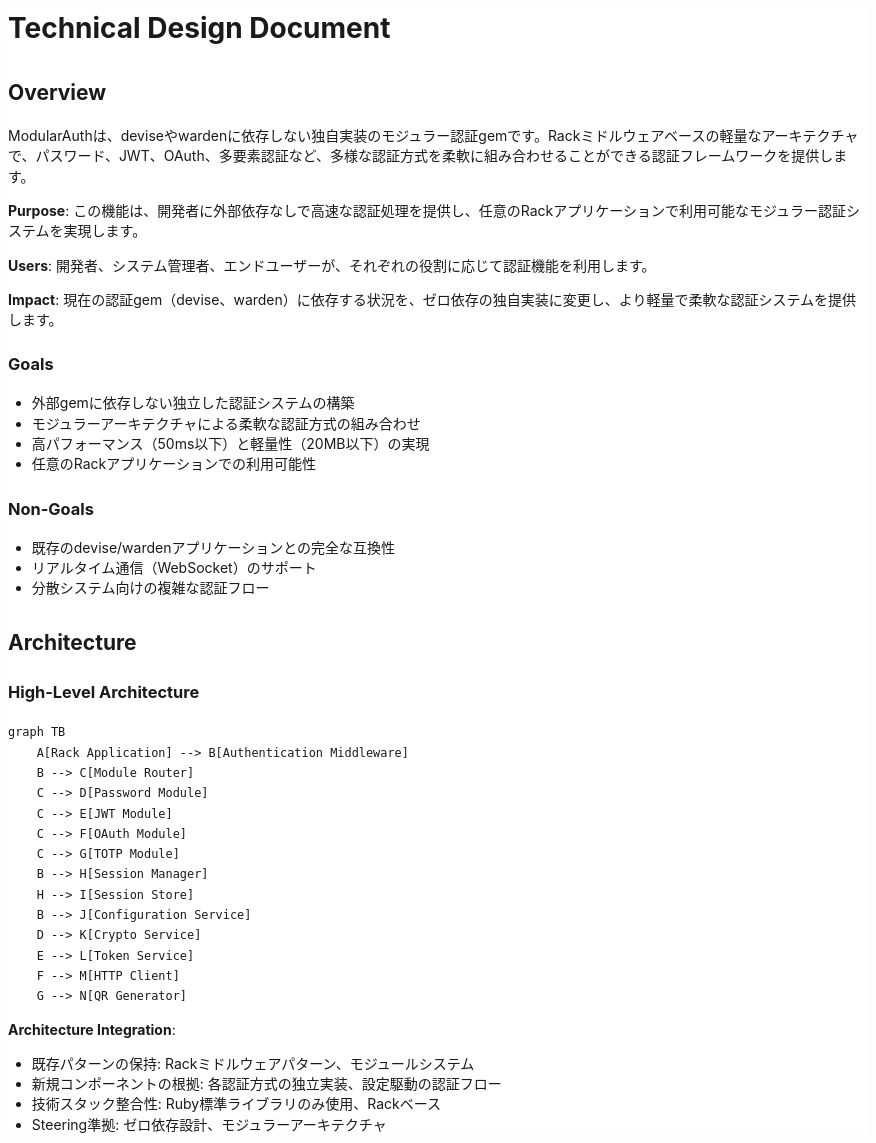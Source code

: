 # Technical Design Document

## Overview
ModularAuthは、deviseやwardenに依存しない独自実装のモジュラー認証gemです。Rackミドルウェアベースの軽量なアーキテクチャで、パスワード、JWT、OAuth、多要素認証など、多様な認証方式を柔軟に組み合わせることができる認証フレームワークを提供します。

**Purpose**: この機能は、開発者に外部依存なしで高速な認証処理を提供し、任意のRackアプリケーションで利用可能なモジュラー認証システムを実現します。

**Users**: 開発者、システム管理者、エンドユーザーが、それぞれの役割に応じて認証機能を利用します。

**Impact**: 現在の認証gem（devise、warden）に依存する状況を、ゼロ依存の独自実装に変更し、より軽量で柔軟な認証システムを提供します。

### Goals
- 外部gemに依存しない独立した認証システムの構築
- モジュラーアーキテクチャによる柔軟な認証方式の組み合わせ
- 高パフォーマンス（50ms以下）と軽量性（20MB以下）の実現
- 任意のRackアプリケーションでの利用可能性

### Non-Goals
- 既存のdevise/wardenアプリケーションとの完全な互換性
- リアルタイム通信（WebSocket）のサポート
- 分散システム向けの複雑な認証フロー

## Architecture

### High-Level Architecture

```mermaid
graph TB
    A[Rack Application] --> B[Authentication Middleware]
    B --> C[Module Router]
    C --> D[Password Module]
    C --> E[JWT Module]
    C --> F[OAuth Module]
    C --> G[TOTP Module]
    B --> H[Session Manager]
    H --> I[Session Store]
    B --> J[Configuration Service]
    D --> K[Crypto Service]
    E --> L[Token Service]
    F --> M[HTTP Client]
    G --> N[QR Generator]
```

**Architecture Integration**:
- 既存パターンの保持: Rackミドルウェアパターン、モジュールシステム
- 新規コンポーネントの根拠: 各認証方式の独立実装、設定駆動の認証フロー
- 技術スタック整合性: Ruby標準ライブラリのみ使用、Rackベース
- Steering準拠: ゼロ依存設計、モジュラーアーキテクチャ

